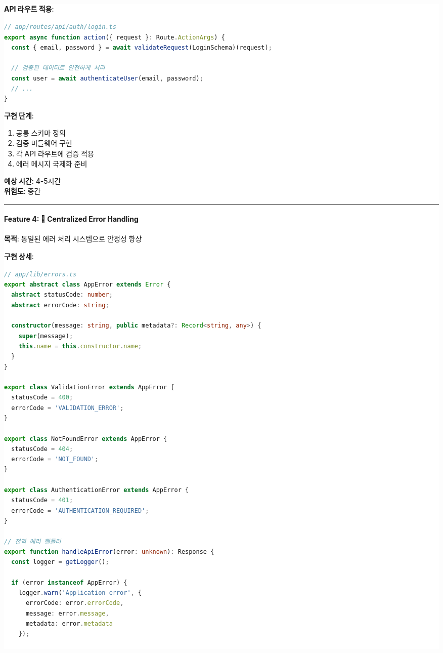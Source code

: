 **API 라우트 적용**:
```typescript
// app/routes/api/auth/login.ts
export async function action({ request }: Route.ActionArgs) {
  const { email, password } = await validateRequest(LoginSchema)(request);
  
  // 검증된 데이터로 안전하게 처리
  const user = await authenticateUser(email, password);
  // ...
}
```

**구현 단계**:
1. 공통 스키마 정의
2. 검증 미들웨어 구현
3. 각 API 라우트에 검증 적용
4. 에러 메시지 국제화 준비

**예상 시간**: 4-5시간  
**위험도**: 중간

---

#### Feature 4: 🚨 Centralized Error Handling

**목적**: 통일된 에러 처리 시스템으로 안정성 향상

**구현 상세**:

```typescript
// app/lib/errors.ts
export abstract class AppError extends Error {
  abstract statusCode: number;
  abstract errorCode: string;
  
  constructor(message: string, public metadata?: Record<string, any>) {
    super(message);
    this.name = this.constructor.name;
  }
}

export class ValidationError extends AppError {
  statusCode = 400;
  errorCode = 'VALIDATION_ERROR';
}

export class NotFoundError extends AppError {
  statusCode = 404;
  errorCode = 'NOT_FOUND';
}

export class AuthenticationError extends AppError {
  statusCode = 401;
  errorCode = 'AUTHENTICATION_REQUIRED';
}

// 전역 에러 핸들러
export function handleApiError(error: unknown): Response {
  const logger = getLogger();
  
  if (error instanceof AppError) {
    logger.warn('Application error', {
      errorCode: error.errorCode,
      message: error.message,
      metadata: error.metadata
    });
    
```